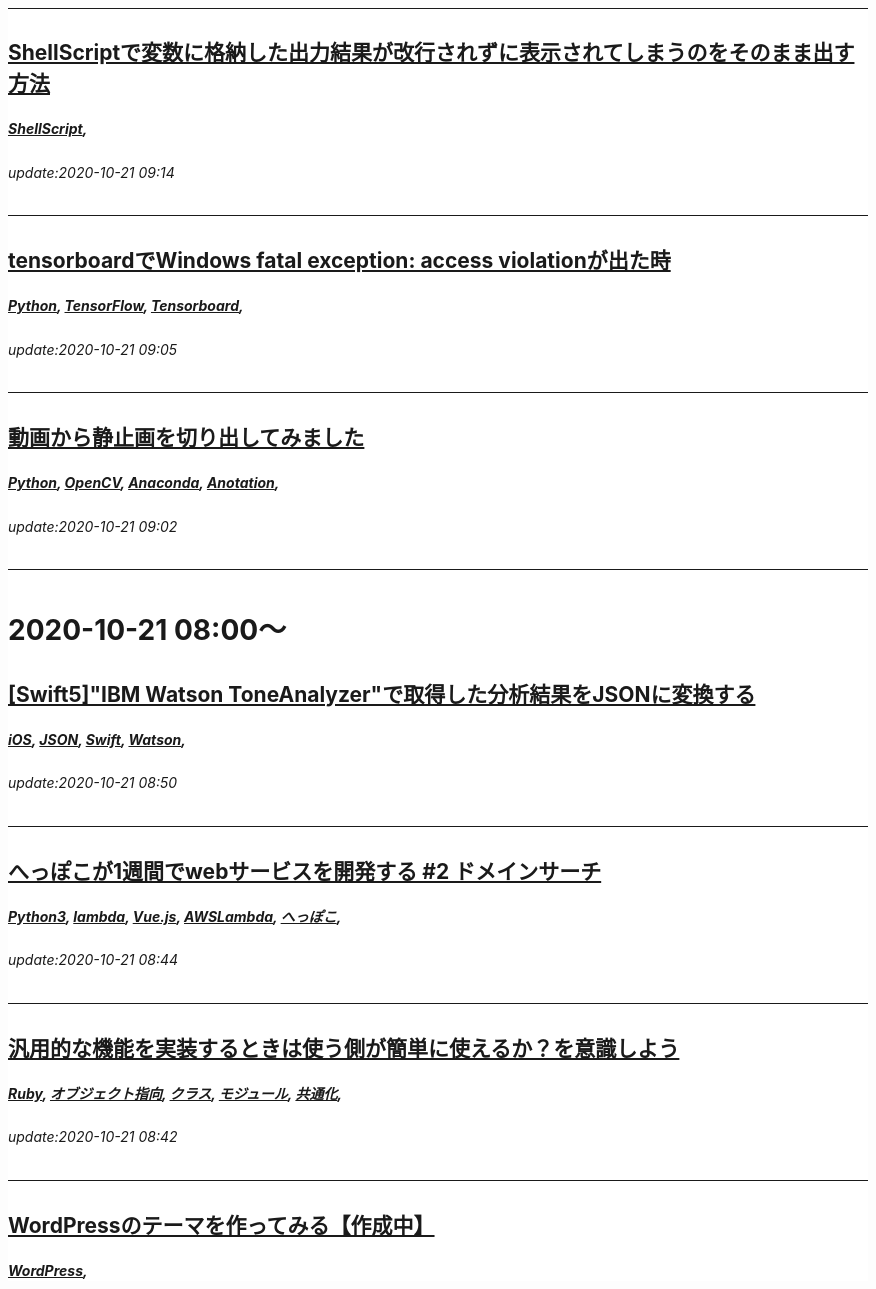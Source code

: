 
---
## [ShellScriptで変数に格納した出力結果が改行されずに表示されてしまうのをそのまま出す方法](https://qiita.com/Locust815/items/2e9f48e5bd41811de503)
##### [ShellScript](https://qiita.com/tags/ShellScript), 
###### update:2020-10-21 09:14
---
## [tensorboardでWindows fatal exception: access violationが出た時](https://qiita.com/students/items/26f7b30299d49c5faa44)
##### [Python](https://qiita.com/tags/Python), [TensorFlow](https://qiita.com/tags/TensorFlow), [Tensorboard](https://qiita.com/tags/Tensorboard), 
###### update:2020-10-21 09:05
---
## [動画から静止画を切り出してみました](https://qiita.com/shinfrom/items/b8f2aec43638516cfd0d)
##### [Python](https://qiita.com/tags/Python), [OpenCV](https://qiita.com/tags/OpenCV), [Anaconda](https://qiita.com/tags/Anaconda), [Anotation](https://qiita.com/tags/Anotation), 
###### update:2020-10-21 09:02
---




# 2020-10-21 08:00～
## [[Swift5]"IBM Watson ToneAnalyzer"で取得した分析結果をJSONに変換する](https://qiita.com/nkekisasa222/items/3304cb77d78d9adfe8ac)
##### [iOS](https://qiita.com/tags/iOS), [JSON](https://qiita.com/tags/JSON), [Swift](https://qiita.com/tags/Swift), [Watson](https://qiita.com/tags/Watson), 
###### update:2020-10-21 08:50
---
## [へっぽこが1週間でwebサービスを開発する #2 ドメインサーチ](https://qiita.com/fooddev24/items/05cef058c53e37649e1b)
##### [Python3](https://qiita.com/tags/Python3), [lambda](https://qiita.com/tags/lambda), [Vue.js](https://qiita.com/tags/Vue.js), [AWSLambda](https://qiita.com/tags/AWSLambda), [へっぽこ](https://qiita.com/tags/へっぽこ), 
###### update:2020-10-21 08:44
---
## [汎用的な機能を実装するときは使う側が簡単に使えるか？を意識しよう](https://qiita.com/ham0215/items/b3938c5ee6fab08fceaa)
##### [Ruby](https://qiita.com/tags/Ruby), [オブジェクト指向](https://qiita.com/tags/オブジェクト指向), [クラス](https://qiita.com/tags/クラス), [モジュール](https://qiita.com/tags/モジュール), [共通化](https://qiita.com/tags/共通化), 
###### update:2020-10-21 08:42
---
## [WordPressのテーマを作ってみる【作成中】](https://qiita.com/Stchan/items/653fc0a694ba630d6b1d)
##### [WordPress](https://qiita.com/tags/WordPress), 